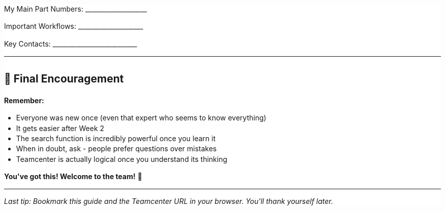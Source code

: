 My Main Part Numbers: ___________________

Important Workflows: ____________________

Key Contacts: __________________________

---

## 💪 Final Encouragement

**Remember:**
- Everyone was new once (even that expert who seems to know everything)
- It gets easier after Week 2
- The search function is incredibly powerful once you learn it
- When in doubt, ask - people prefer questions over mistakes
- Teamcenter is actually logical once you understand its thinking

**You've got this! Welcome to the team!** 🎉

---

*Last tip: Bookmark this guide and the Teamcenter URL in your browser. You'll thank yourself later.*